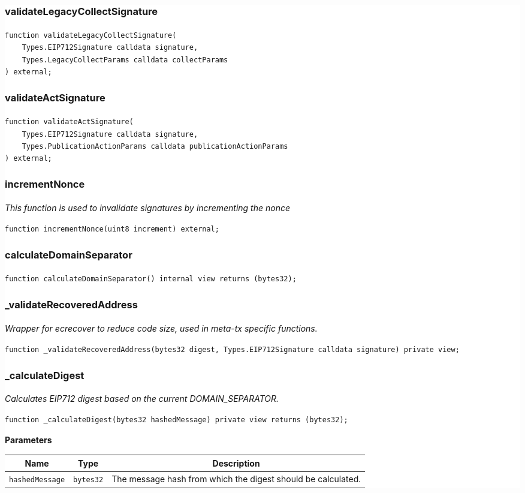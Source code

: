 ### validateLegacyCollectSignature


```solidity
function validateLegacyCollectSignature(
    Types.EIP712Signature calldata signature,
    Types.LegacyCollectParams calldata collectParams
) external;
```

### validateActSignature


```solidity
function validateActSignature(
    Types.EIP712Signature calldata signature,
    Types.PublicationActionParams calldata publicationActionParams
) external;
```

### incrementNonce

*This function is used to invalidate signatures by incrementing the nonce*


```solidity
function incrementNonce(uint8 increment) external;
```

### calculateDomainSeparator


```solidity
function calculateDomainSeparator() internal view returns (bytes32);
```

### _validateRecoveredAddress

*Wrapper for ecrecover to reduce code size, used in meta-tx specific functions.*


```solidity
function _validateRecoveredAddress(bytes32 digest, Types.EIP712Signature calldata signature) private view;
```

### _calculateDigest

*Calculates EIP712 digest based on the current DOMAIN_SEPARATOR.*


```solidity
function _calculateDigest(bytes32 hashedMessage) private view returns (bytes32);
```
**Parameters**

|Name|Type|Description|
|----|----|-----------|
|`hashedMessage`|`bytes32`|The message hash from which the digest should be calculated.|
